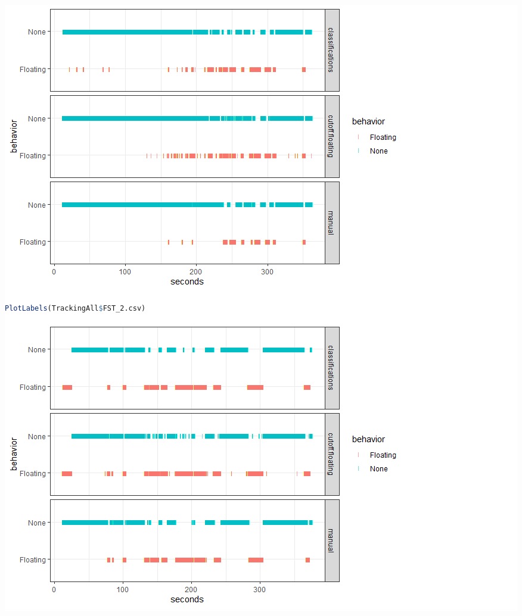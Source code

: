 ![](README_figs/README-unnamed-chunk-74-1.png)

```r
PlotLabels(TrackingAll$FST_2.csv)
```

![](README_figs/README-unnamed-chunk-74-2.png)
